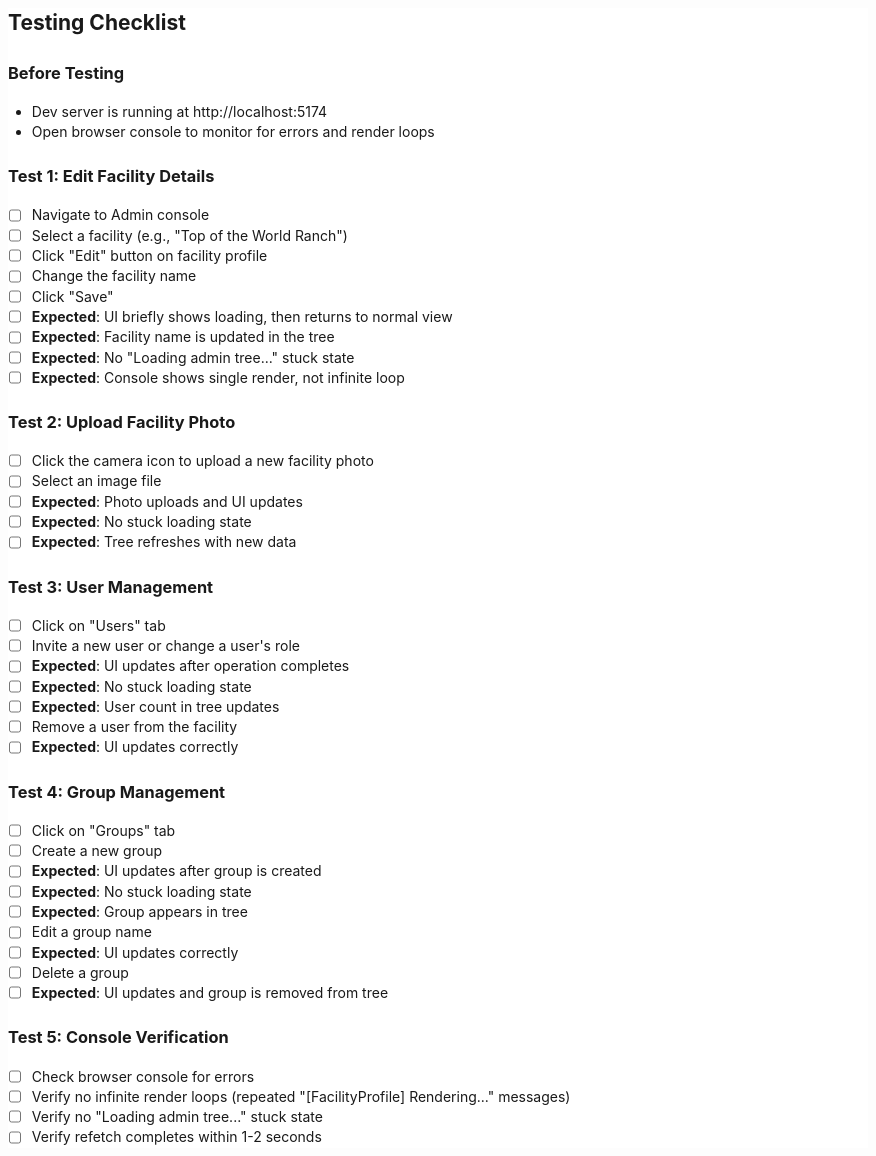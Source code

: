 ## Testing Checklist

### Before Testing
- Dev server is running at http://localhost:5174
- Open browser console to monitor for errors and render loops

### Test 1: Edit Facility Details
- [ ] Navigate to Admin console
- [ ] Select a facility (e.g., "Top of the World Ranch")
- [ ] Click "Edit" button on facility profile
- [ ] Change the facility name
- [ ] Click "Save"
- [ ] **Expected**: UI briefly shows loading, then returns to normal view
- [ ] **Expected**: Facility name is updated in the tree
- [ ] **Expected**: No "Loading admin tree..." stuck state
- [ ] **Expected**: Console shows single render, not infinite loop

### Test 2: Upload Facility Photo
- [ ] Click the camera icon to upload a new facility photo
- [ ] Select an image file
- [ ] **Expected**: Photo uploads and UI updates
- [ ] **Expected**: No stuck loading state
- [ ] **Expected**: Tree refreshes with new data

### Test 3: User Management
- [ ] Click on "Users" tab
- [ ] Invite a new user or change a user's role
- [ ] **Expected**: UI updates after operation completes
- [ ] **Expected**: No stuck loading state
- [ ] **Expected**: User count in tree updates
- [ ] Remove a user from the facility
- [ ] **Expected**: UI updates correctly

### Test 4: Group Management
- [ ] Click on "Groups" tab
- [ ] Create a new group
- [ ] **Expected**: UI updates after group is created
- [ ] **Expected**: No stuck loading state
- [ ] **Expected**: Group appears in tree
- [ ] Edit a group name
- [ ] **Expected**: UI updates correctly
- [ ] Delete a group
- [ ] **Expected**: UI updates and group is removed from tree

### Test 5: Console Verification
- [ ] Check browser console for errors
- [ ] Verify no infinite render loops (repeated "[FacilityProfile] Rendering..." messages)
- [ ] Verify no "Loading admin tree..." stuck state
- [ ] Verify refetch completes within 1-2 seconds
